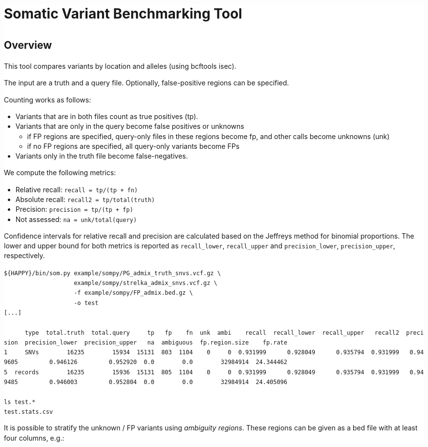 Somatic Variant Benchmarking Tool
=================================

## Overview

This tool compares variants by location and alleles (using bcftools isec).

The input are a truth and a query file. Optionally, false-positive regions
can be specified.

Counting works as follows:

*  Variants that are in both files count as true positives (tp).
*  Variants that are only in the query become false positives or unknowns
    -  if FP regions are specified, query-only files in these regions become fp,
       and other calls become unknowns (unk)
    -  if no FP regions are specified, all query-only variants become FPs
*  Variants only in the truth file become false-negatives.

We compute the following metrics:

*  Relative recall: `recall = tp/(tp + fn)`
*  Absolute recall: `recall2 = tp/total(truth)`
*  Precision: `precision = tp/(tp + fp)`
*  Not assessed: `na = unk/total(query)`

Confidence intervals for relative recall and precision are calculated based on
the Jeffreys method for binomial proportions. The lower and upper bound for both
metrics is reported as `recall_lower`, `recall_upper` and `precision_lower`,
`precision_upper`, respectively.

```
${HAPPY}/bin/som.py example/sompy/PG_admix_truth_snvs.vcf.gz \
                    example/sompy/strelka_admix_snvs.vcf.gz \
                    -f example/sompy/FP_admix.bed.gz \
                    -o test
[...]

      type  total.truth  total.query     tp   fp    fn  unk  ambi    recall  recall_lower  recall_upper   recall2  precision  precision_lower  precision_upper   na  ambiguous  fp.region.size    fp.rate
1     SNVs        16235        15934  15131  803  1104    0     0  0.931999      0.928049      0.935794  0.931999   0.949605         0.946126         0.952920  0.0        0.0        32984914  24.344462
5  records        16235        15936  15131  805  1104    0     0  0.931999      0.928049      0.935794  0.931999   0.949485         0.946003         0.952804  0.0        0.0        32984914  24.405096

ls test.*
test.stats.csv
```

It is possible to stratify the unknown / FP variants using *ambiguity regions*.
These regions can be given as a bed file with at least four columns, e.g.:
